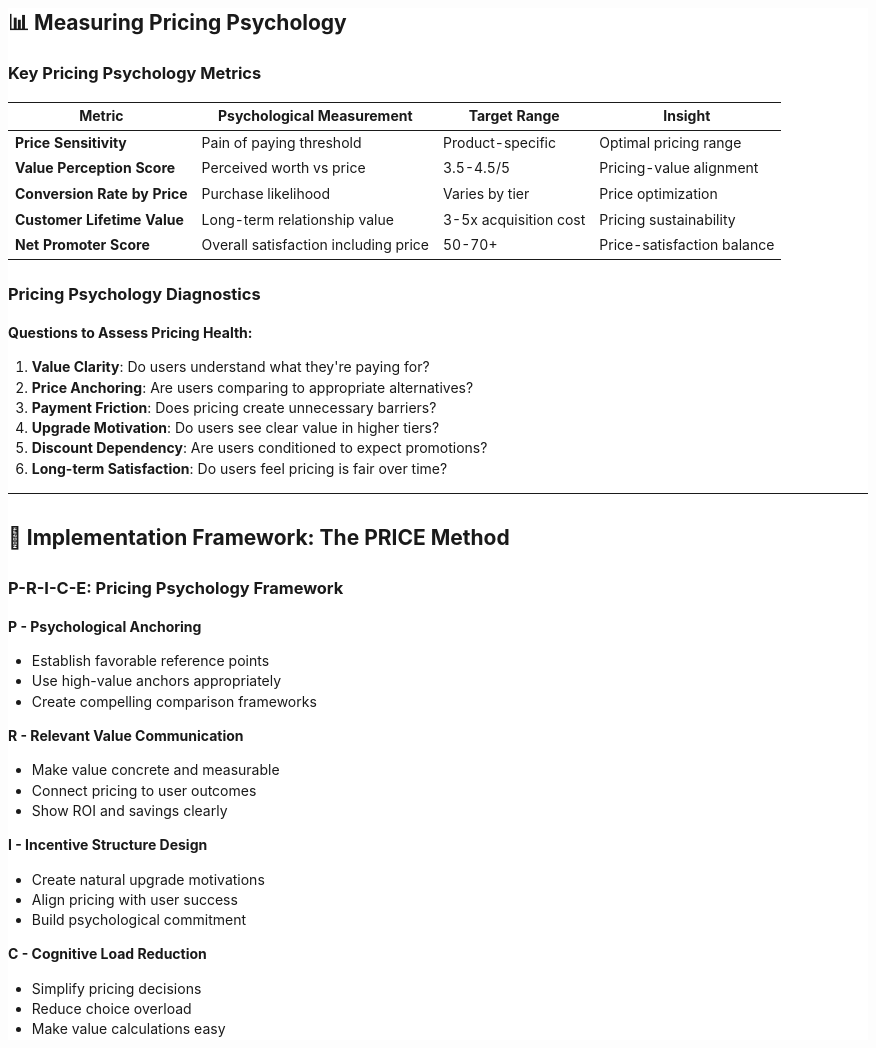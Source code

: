 
## 📊 **Measuring Pricing Psychology**

### Key Pricing Psychology Metrics

| **Metric** | **Psychological Measurement** | **Target Range** | **Insight** |
|-----------|-------------------------------|------------------|-------------|
| **Price Sensitivity** | Pain of paying threshold | Product-specific | Optimal pricing range |
| **Value Perception Score** | Perceived worth vs price | 3.5-4.5/5 | Pricing-value alignment |
| **Conversion Rate by Price** | Purchase likelihood | Varies by tier | Price optimization |
| **Customer Lifetime Value** | Long-term relationship value | 3-5x acquisition cost | Pricing sustainability |
| **Net Promoter Score** | Overall satisfaction including price | 50-70+ | Price-satisfaction balance |

### Pricing Psychology Diagnostics

**Questions to Assess Pricing Health:**

1. **Value Clarity**: Do users understand what they're paying for?
2. **Price Anchoring**: Are users comparing to appropriate alternatives?
3. **Payment Friction**: Does pricing create unnecessary barriers?
4. **Upgrade Motivation**: Do users see clear value in higher tiers?
5. **Discount Dependency**: Are users conditioned to expect promotions?
6. **Long-term Satisfaction**: Do users feel pricing is fair over time?

---

## 🔧 **Implementation Framework: The PRICE Method**

### P-R-I-C-E: Pricing Psychology Framework

**P - Psychological Anchoring**
- Establish favorable reference points
- Use high-value anchors appropriately
- Create compelling comparison frameworks

**R - Relevant Value Communication**
- Make value concrete and measurable
- Connect pricing to user outcomes
- Show ROI and savings clearly

**I - Incentive Structure Design**
- Create natural upgrade motivations
- Align pricing with user success
- Build psychological commitment

**C - Cognitive Load Reduction**
- Simplify pricing decisions
- Reduce choice overload
- Make value calculations easy
